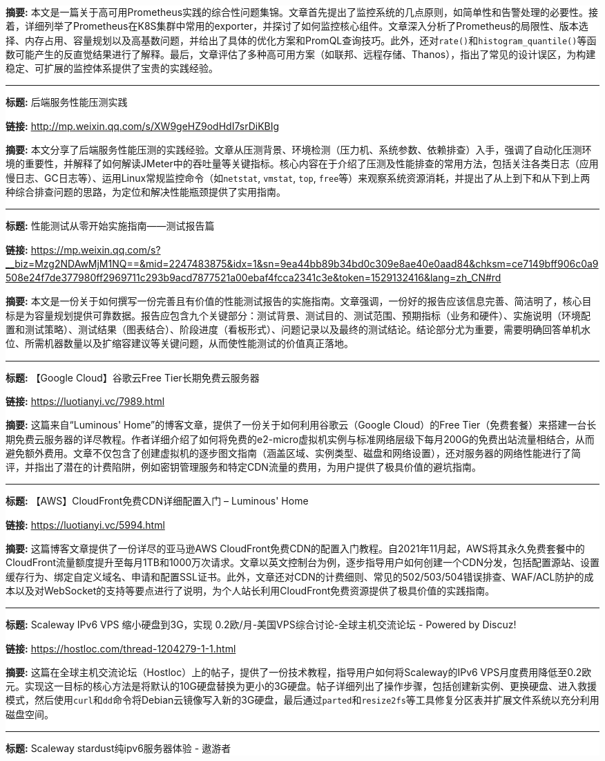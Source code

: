 **摘要:** 本文是一篇关于高可用Prometheus实践的综合性问题集锦。文章首先提出了监控系统的几点原则，如简单性和告警处理的必要性。接着，详细列举了Prometheus在K8S集群中常用的exporter，并探讨了如何监控核心组件。文章深入分析了Prometheus的局限性、版本选择、内存占用、容量规划以及高基数问题，并给出了具体的优化方案和PromQL查询技巧。此外，还对`rate()`和`histogram_quantile()`等函数可能产生的反直觉结果进行了解释。最后，文章评估了多种高可用方案（如联邦、远程存储、Thanos），指出了常见的设计误区，为构建稳定、可扩展的监控体系提供了宝贵的实践经验。

---

**标题:** 后端服务性能压测实践

**链接:** http://mp.weixin.qq.com/s/XW9geHZ9odHdI7srDiKBIg

**摘要:** 本文分享了后端服务性能压测的实践经验。文章从压测背景、环境检测（压力机、系统参数、依赖排查）入手，强调了自动化压测环境的重要性，并解释了如何解读JMeter中的吞吐量等关键指标。核心内容在于介绍了压测及性能排查的常用方法，包括关注各类日志（应用慢日志、GC日志等）、运用Linux常规监控命令（如`netstat`, `vmstat`, `top`, `free`等）来观察系统资源消耗，并提出了从上到下和从下到上两种综合排查问题的思路，为定位和解决性能瓶颈提供了实用指南。

---

**标题:** 性能测试从零开始实施指南——测试报告篇

**链接:** https://mp.weixin.qq.com/s?__biz=Mzg2NDAwMjM1NQ==&mid=2247483875&idx=1&sn=9ea44bb89b34bd0c309e8ae40e0aad84&chksm=ce7149bff906c0a9508e24f7de377980ff2969711c293b9acd7877521a00ebaf4fcca2341c3e&token=1529132416&lang=zh_CN#rd

**摘要:** 本文是一份关于如何撰写一份完善且有价值的性能测试报告的实施指南。文章强调，一份好的报告应该信息完善、简洁明了，核心目标是为容量规划提供可靠数据。报告应包含九个关键部分：测试背景、测试目的、测试范围、预期指标（业务和硬件）、实施说明（环境配置和测试策略）、测试结果（图表结合）、阶段进度（看板形式）、问题记录以及最终的测试结论。结论部分尤为重要，需要明确回答单机水位、所需机器数量以及扩缩容建议等关键问题，从而使性能测试的价值真正落地。

---

**标题:** 【Google Cloud】谷歌云Free Tier长期免费云服务器

**链接:** https://luotianyi.vc/7989.html

**摘要:** 这篇来自“Luminous' Home”的博客文章，提供了一份关于如何利用谷歌云（Google Cloud）的Free Tier（免费套餐）来搭建一台长期免费云服务器的详尽教程。作者详细介绍了如何将免费的e2-micro虚拟机实例与标准网络层级下每月200G的免费出站流量相结合，从而避免额外费用。文章不仅包含了创建虚拟机的逐步图文指南（涵盖区域、实例类型、磁盘和网络设置），还对服务器的网络性能进行了简评，并指出了潜在的计费陷阱，例如密钥管理服务和特定CDN流量的费用，为用户提供了极具价值的避坑指南。

---

**标题:** 【AWS】CloudFront免费CDN详细配置入门 – Luminous' Home

**链接:** https://luotianyi.vc/5994.html

**摘要:** 这篇博客文章提供了一份详尽的亚马逊AWS CloudFront免费CDN的配置入门教程。自2021年11月起，AWS将其永久免费套餐中的CloudFront流量额度提升至每月1TB和1000万次请求。文章以英文控制台为例，逐步指导用户如何创建一个CDN分发，包括配置源站、设置缓存行为、绑定自定义域名、申请和配置SSL证书。此外，文章还对CDN的计费细则、常见的502/503/504错误排查、WAF/ACL防护的成本以及对WebSocket的支持等要点进行了说明，为个人站长利用CloudFront免费资源提供了极具价值的实践指南。

---

**标题:** Scaleway IPv6 VPS 缩小硬盘到3G，实现 0.2欧/月-美国VPS综合讨论-全球主机交流论坛 - Powered by Discuz!

**链接:** https://hostloc.com/thread-1204279-1-1.html

**摘要:** 这篇在全球主机交流论坛（Hostloc）上的帖子，提供了一份技术教程，指导用户如何将Scaleway的IPv6 VPS月度费用降低至0.2欧元。实现这一目标的核心方法是将默认的10G硬盘替换为更小的3G硬盘。帖子详细列出了操作步骤，包括创建新实例、更换硬盘、进入救援模式，然后使用`curl`和`dd`命令将Debian云镜像写入新的3G硬盘，最后通过`parted`和`resize2fs`等工具修复分区表并扩展文件系统以充分利用磁盘空间。

---

**标题:** Scaleway stardust纯ipv6服务器体验 - 遨游者
